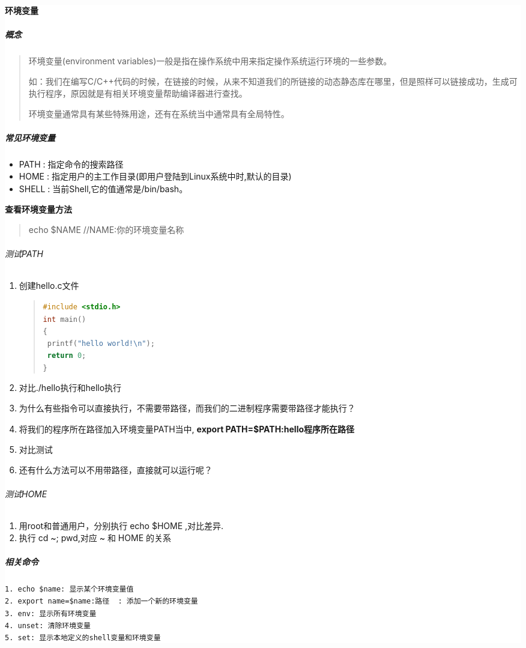 #### 环境变量

##### 概念

> 环境变量(environment variables)一般是指在操作系统中用来指定操作系统运行环境的一些参数。
>
> 如：我们在编写C/C++代码的时候，在链接的时候，从来不知道我们的所链接的动态静态库在哪里，但是照样可以链接成功，生成可执行程序，原因就是有相关环境变量帮助编译器进行查找。
>
> 环境变量通常具有某些特殊用途，还有在系统当中通常具有全局特性。

##### 常见环境变量

- PATH : 指定命令的搜索路径
- HOME : 指定用户的主工作目录(即用户登陆到Linux系统中时,默认的目录)
- SHELL : 当前Shell,它的值通常是/bin/bash。

**查看环境变量方法**

> echo $NAME //NAME:你的环境变量名称

######  测试PATH

1. 创建hello.c文件

    > ~~~c
    > #include <stdio.h>
    > int main()
    > {
    >  printf("hello world!\n");
    >  return 0;
    > }
    > ~~~
    >
    > 

2. 对比./hello执行和hello执行 

3. 为什么有些指令可以直接执行，不需要带路径，而我们的二进制程序需要带路径才能执行？

4. 将我们的程序所在路径加入环境变量PATH当中, **export PATH=$PATH:hello程序所在路径** 

5.  对比测试 

6. 还有什么方法可以不用带路径，直接就可以运行呢？

###### 测试HOME

1. 用root和普通用户，分别执行 echo $HOME ,对比差异. 
2. 执行 cd ~; pwd,对应 ~ 和 HOME 的关系

##### 相关命令

```
1. echo $name: 显示某个环境变量值
2. export name=$name:路径  : 添加一个新的环境变量
3. env: 显示所有环境变量
4. unset: 清除环境变量
5. set: 显示本地定义的shell变量和环境变量
```
